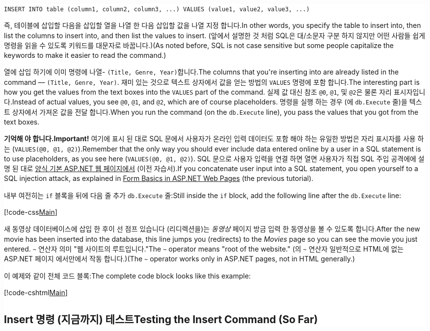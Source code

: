 `INSERT INTO table (column1, column2, column3, ...) VALUES (value1, value2, value3, ...)`

<span data-ttu-id="ac7c9-170">즉, 테이블에 삽입할 다음을 삽입할 열을 나열 한 다음 삽입할 값을 나열 지정 합니다.</span><span class="sxs-lookup"><span data-stu-id="ac7c9-170">In other words, you specify the table to insert into, then list the columns to insert into, and then list the values to insert.</span></span> <span data-ttu-id="ac7c9-171">(앞에서 설명한 것 처럼 SQL은 대/소문자 구분 하지 않지만 어떤 사람들 쉽게 명령을 읽을 수 있도록 키워드를 대문자로 바꿉니다.)</span><span class="sxs-lookup"><span data-stu-id="ac7c9-171">(As noted before, SQL is not case sensitive but some people capitalize the keywords to make it easier to read the command.)</span></span>

<span data-ttu-id="ac7c9-172">열에 삽입 하기에 이미 명령에 나열- `(Title, Genre, Year)`합니다.</span><span class="sxs-lookup"><span data-stu-id="ac7c9-172">The columns that you're inserting into are already listed in the command — `(Title, Genre, Year)`.</span></span> <span data-ttu-id="ac7c9-173">재미 있는 것으로 텍스트 상자에서 값을 얻는 방법의 `VALUES` 명령에 포함 합니다.</span><span class="sxs-lookup"><span data-stu-id="ac7c9-173">The interesting part is how you get the values from the text boxes into the `VALUES` part of the command.</span></span> <span data-ttu-id="ac7c9-174">실제 값 대신 참조 `@0`, `@1`, 및 `@2`은 물론 자리 표시자입니다.</span><span class="sxs-lookup"><span data-stu-id="ac7c9-174">Instead of actual values, you see `@0`, `@1`, and `@2`, which are of course placeholders.</span></span> <span data-ttu-id="ac7c9-175">명령을 실행 하는 경우 (에 `db.Execute` 줄)을 텍스트 상자에서 가져온 값을 전달 합니다.</span><span class="sxs-lookup"><span data-stu-id="ac7c9-175">When you run the command (on the `db.Execute` line), you pass the values that you got from the text boxes.</span></span>

<span data-ttu-id="ac7c9-176">**기억해 야 합니다.**</span><span class="sxs-lookup"><span data-stu-id="ac7c9-176">**Important!**</span></span> <span data-ttu-id="ac7c9-177">여기에 표시 된 대로 SQL 문에서 사용자가 온라인 입력 데이터도 포함 해야 하는 유일한 방법은 자리 표시자를 사용 하는 (`VALUES(@0, @1, @2)`).</span><span class="sxs-lookup"><span data-stu-id="ac7c9-177">Remember that the only way you should ever include data entered online by a user in a SQL statement is to use placeholders, as you see here (`VALUES(@0, @1, @2)`).</span></span> <span data-ttu-id="ac7c9-178">SQL 문으로 사용자 입력을 연결 하면 열면 사용자가 직접 SQL 주입 공격에에 설명 된 대로 [양식 기본 ASP.NET 웹 페이지에서](https://go.microsoft.com/fwlink/?LinkId=251581) (이전 자습서).</span><span class="sxs-lookup"><span data-stu-id="ac7c9-178">If you concatenate user input into a SQL statement, you open yourself to a SQL injection attack, as explained in [Form Basics in ASP.NET Web Pages](https://go.microsoft.com/fwlink/?LinkId=251581) (the previous tutorial).</span></span>

<span data-ttu-id="ac7c9-179">내부 여전히는 `if` 블록을 뒤에 다음 줄 추가 `db.Execute` 줄:</span><span class="sxs-lookup"><span data-stu-id="ac7c9-179">Still inside the `if` block, add the following line after the `db.Execute` line:</span></span>

[!code-css[Main](entering-data/samples/sample4.css)]

<span data-ttu-id="ac7c9-180">새 동영상 데이터베이스에 삽입 한 후이 선 점프 있습니다 (리디렉션을)는 *동영상* 페이지 방금 입력 한 동영상을 볼 수 있도록 합니다.</span><span class="sxs-lookup"><span data-stu-id="ac7c9-180">After the new movie has been inserted into the database, this line jumps you (redirects) to the *Movies* page so you can see the movie you just entered.</span></span> <span data-ttu-id="ac7c9-181">`~` 연산자 의미 "웹 사이트의 루트입니다."</span><span class="sxs-lookup"><span data-stu-id="ac7c9-181">The `~` operator means "root of the website."</span></span> <span data-ttu-id="ac7c9-182">(의 `~` 연산자 일반적으로 HTML에 없는 ASP.NET 페이지 에서만에서 작동 합니다.)</span><span class="sxs-lookup"><span data-stu-id="ac7c9-182">(The `~` operator works only in ASP.NET pages, not in HTML generally.)</span></span>

<span data-ttu-id="ac7c9-183">이 예제와 같이 전체 코드 블록:</span><span class="sxs-lookup"><span data-stu-id="ac7c9-183">The complete code block looks like this example:</span></span>

[!code-cshtml[Main](entering-data/samples/sample5.cshtml)]

## <a name="testing-the-insert-command-so-far"></a><span data-ttu-id="ac7c9-184">Insert 명령 (지금까지) 테스트</span><span class="sxs-lookup"><span data-stu-id="ac7c9-184">Testing the Insert Command (So Far)</span></span>
